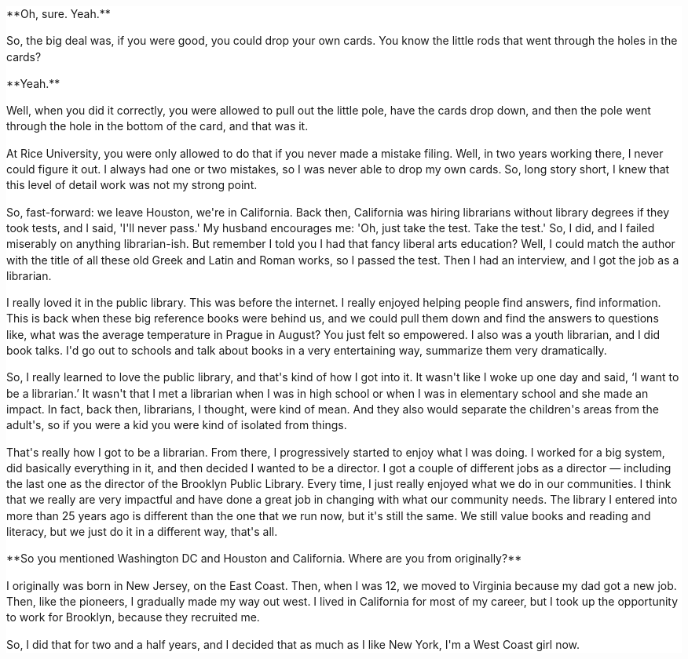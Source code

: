 <p class="noindent">**Oh, sure. Yeah.**</p>

<p class="noindent">So, the big deal was, if you were good, you could drop your own cards. You know the little rods that went through the holes in the cards?</p>

<p class="noindent">**Yeah.**</p>

<p class="noindent">Well, when you did it correctly, you were allowed to pull out the little pole, have the cards drop down, and then the pole went through the hole in the bottom of the card, and that was it.</p>

At Rice University, you were only allowed to do that if you never made a mistake filing. Well, in two years working there, I never could figure it out. I always had one or two mistakes, so I was never able to drop my own cards. So, long story short, I knew that this level of detail work was not my strong point.

So, fast-forward: we leave Houston, we're in California. Back then, California was hiring librarians without library degrees if they took tests, and I said, 'I'll never pass.' My husband encourages me: 'Oh, just take the test. Take the test.' So, I did, and I failed miserably on anything librarian-ish. But remember I told you I had that fancy liberal arts education? Well, I could match the author with the title of all these old Greek and Latin and Roman works, so I passed the test. Then I had an interview, and I got the job as a librarian.

I really loved it in the public library. This was before the internet. I really enjoyed helping people find answers, find information. This is back when these big reference books were behind us, and we could pull them down and find the answers to questions like, what was the average temperature in Prague in August? You just felt so empowered. I also was a youth librarian, and I did book talks. I'd go out to schools and talk about books in a very entertaining way, summarize them very dramatically.

So, I really learned to love the public library, and that's kind of how I got into it. It wasn't like I woke up one day and said, ‘I want to be a librarian.’ It wasn't that I met a librarian when I was in high school or when I was in elementary school and she made an impact. In fact, back then, librarians, I thought, were kind of mean. And they also would separate the children's areas from the adult's, so if you were a kid you were kind of isolated from things.

That's really how I got to be a librarian. From there, I progressively started to enjoy what I was doing. I worked for a big system, did basically everything in it, and then decided I wanted to be a director. I got a couple of different jobs as a director — including the last one as the director of the Brooklyn Public Library. Every time, I just really enjoyed what we do in our communities. I think that we really are very impactful and have done a great job in changing with what our community needs. The library I entered into more than 25 years ago is different than the one that we run now, but it's still the same. We still value books and reading and literacy, but we just do it in a different way, that's all.

<p class="noindent">**So you mentioned Washington DC and Houston and California. Where are you from originally?**</p>

<p class="noindent">I originally was born in New Jersey, on the East Coast. Then, when I was 12, we moved to Virginia because my dad got a new job. Then, like the pioneers, I gradually made my way out west. I lived in California for most of my career, but I took up the opportunity to work for Brooklyn, because they recruited me.</p>

So, I did that for two and a half years, and I decided that as much as I like New York, I'm a West Coast girl now.
